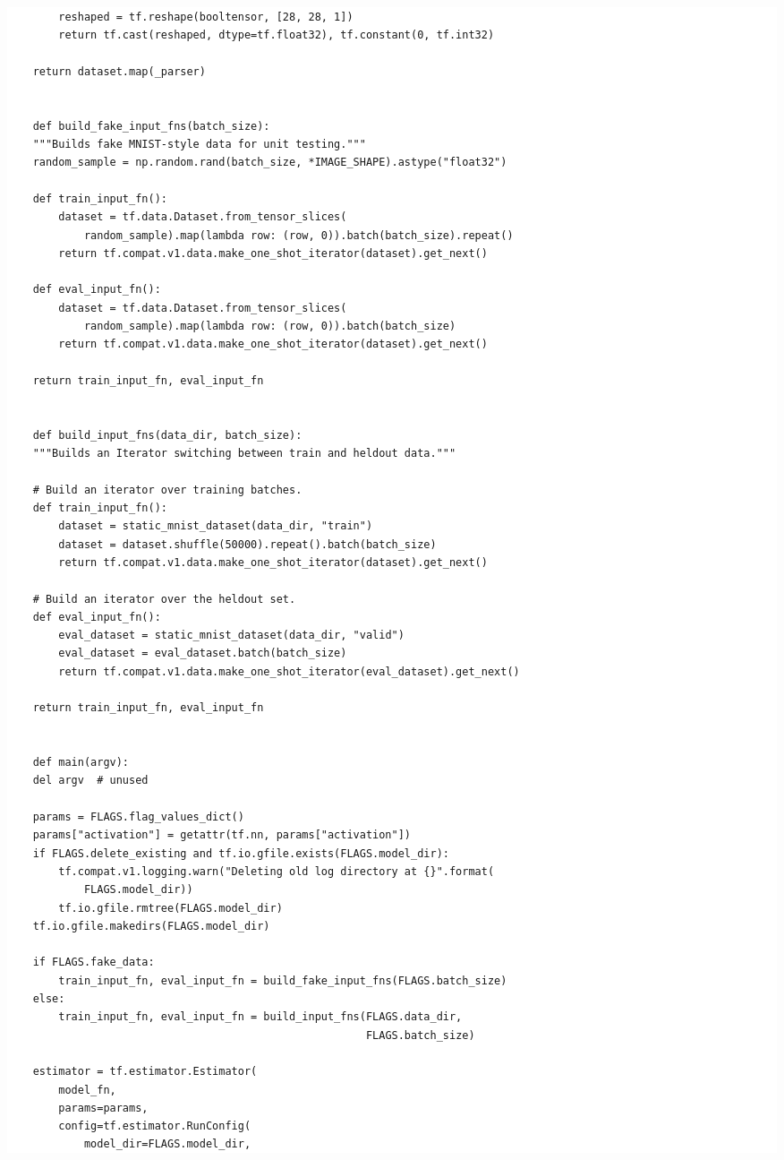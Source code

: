 ```python3
        reshaped = tf.reshape(booltensor, [28, 28, 1])
        return tf.cast(reshaped, dtype=tf.float32), tf.constant(0, tf.int32)

    return dataset.map(_parser)


    def build_fake_input_fns(batch_size):
    """Builds fake MNIST-style data for unit testing."""
    random_sample = np.random.rand(batch_size, *IMAGE_SHAPE).astype("float32")

    def train_input_fn():
        dataset = tf.data.Dataset.from_tensor_slices(
            random_sample).map(lambda row: (row, 0)).batch(batch_size).repeat()
        return tf.compat.v1.data.make_one_shot_iterator(dataset).get_next()

    def eval_input_fn():
        dataset = tf.data.Dataset.from_tensor_slices(
            random_sample).map(lambda row: (row, 0)).batch(batch_size)
        return tf.compat.v1.data.make_one_shot_iterator(dataset).get_next()

    return train_input_fn, eval_input_fn


    def build_input_fns(data_dir, batch_size):
    """Builds an Iterator switching between train and heldout data."""

    # Build an iterator over training batches.
    def train_input_fn():
        dataset = static_mnist_dataset(data_dir, "train")
        dataset = dataset.shuffle(50000).repeat().batch(batch_size)
        return tf.compat.v1.data.make_one_shot_iterator(dataset).get_next()

    # Build an iterator over the heldout set.
    def eval_input_fn():
        eval_dataset = static_mnist_dataset(data_dir, "valid")
        eval_dataset = eval_dataset.batch(batch_size)
        return tf.compat.v1.data.make_one_shot_iterator(eval_dataset).get_next()

    return train_input_fn, eval_input_fn


    def main(argv):
    del argv  # unused

    params = FLAGS.flag_values_dict()
    params["activation"] = getattr(tf.nn, params["activation"])
    if FLAGS.delete_existing and tf.io.gfile.exists(FLAGS.model_dir):
        tf.compat.v1.logging.warn("Deleting old log directory at {}".format(
            FLAGS.model_dir))
        tf.io.gfile.rmtree(FLAGS.model_dir)
    tf.io.gfile.makedirs(FLAGS.model_dir)

    if FLAGS.fake_data:
        train_input_fn, eval_input_fn = build_fake_input_fns(FLAGS.batch_size)
    else:
        train_input_fn, eval_input_fn = build_input_fns(FLAGS.data_dir,
                                                        FLAGS.batch_size)

    estimator = tf.estimator.Estimator(
        model_fn,
        params=params,
        config=tf.estimator.RunConfig(
            model_dir=FLAGS.model_dir,
```

[^1]: Following [this tutorial](https://arxiv.org/pdf/1906.02691.pdf) we adopt the compact notation that serializes into one vector $\mathbf x$ all the observed random variables. 
[^2]: Note that the features that the DNN captures are not interpretable as the intuitively understood features that humans consider. For the MNIST dataset for example, humans will consider the slant of each digit, thinner strokes etc.